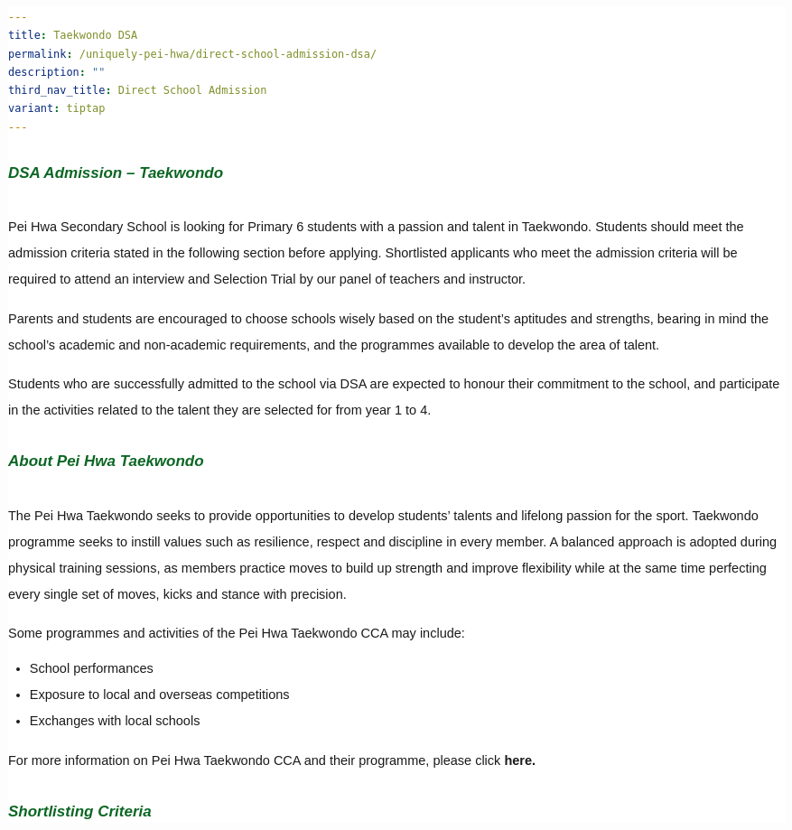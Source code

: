 ```yaml
---
title: Taekwondo DSA
permalink: /uniquely-pei-hwa/direct-school-admission-dsa/
description: ""
third_nav_title: Direct School Admission
variant: tiptap
---
```

<h6 style="color:#0B6623;font-family:sans-serif;font-weight:bold;margin-top:30px;"><strong style="font-family:sans-serif;font-size:17px;color:#0B6623;">DSA Admission – Taekwondo</strong></h6>

<p style="font-size:14.5px; line-height:2;margin-top:0px; font-family:sans-serif">Pei Hwa Secondary School is looking for Primary 6 students with a passion and talent in Taekwondo. Students should meet the admission criteria stated in the following section before
applying. Shortlisted applicants who meet the admission criteria will be required to attend an
interview and Selection Trial by our panel of teachers and instructor.</p>

<p style="margin-top:0px;font-size:14.5px; line-height:2;font-family:sans-serif;">Parents and students are encouraged to choose schools wisely based on the student’s aptitudes and strengths, bearing in mind the school’s academic and non-academic requirements, and the programmes available to develop the area of talent.</p>

<p style="margin-top:0px;font-size:14.5px; line-height:2;font-family:sans-serif;">Students who are successfully admitted to the school via DSA are expected to honour their commitment to the school, and participate in the activities related to the talent they are selected
for from year 1 to 4.</p>

<h6 style="color:#0B6623;font-family:sans-serif;font-weight:bold;margin-top:30px;"><strong style="font-family:sans-serif;font-size:17px;color:#0B6623;">About Pei Hwa Taekwondo</strong></h6>

<p style="margin-top:0px;font-size:14.5px; line-height:2;font-family:sans-serif;">The Pei Hwa Taekwondo seeks to provide opportunities to develop students’ talents and lifelong passion for the sport. Taekwondo programme seeks to instill values such as resilience, respect and discipline in every member. A balanced approach is adopted during physical training
sessions, as members practice moves to build up strength and improve flexibility while at the same time perfecting every single set of moves, kicks and stance with precision.</p>

<p style="margin-top:0px;font-size:14.5px; line-height:2;font-family:sans-serif;">Some programmes and activities of the Pei Hwa Taekwondo CCA may include:</p>

<ul style="margin-top:-5px;">
<li style="font-size:14.5px; line-height:2;font-family:sans-serif;">School performances</li>
<li style="font-size:14.5px; line-height:2;font-family:sans-serif;">Exposure to local and overseas competitions</li>
<li style="font-size:14.5px; line-height:2;font-family:sans-serif;margin-bottom:0px;">Exchanges with local schools</li>
</ul>

<p style="margin-top:15px;font-size:14.5px; line-height:2;font-family:sans-serif;">For more information on Pei Hwa Taekwondo CCA and their programme, please click <a href="https://moe-peihwasec-staging.netlify.app/learning-at-pei-hwa/cca/sports-games/taekwondo/" style="font-size:14.5px; line-height:1.5;font-family:sans-serif;font-weight:bold;text-decoration: none;">here.</a></p>

<h6 style="color:#0B6623;font-family:sans-serif;font-weight:bold;margin-top:30px;"><strong style="font-family:sans-serif;font-size:17px;color:#0B6623;">Shortlisting Criteria</strong></h6>
<p style="font-size:14.5px; line-height:2;margin-top:15px; font-family:sans-serif">
